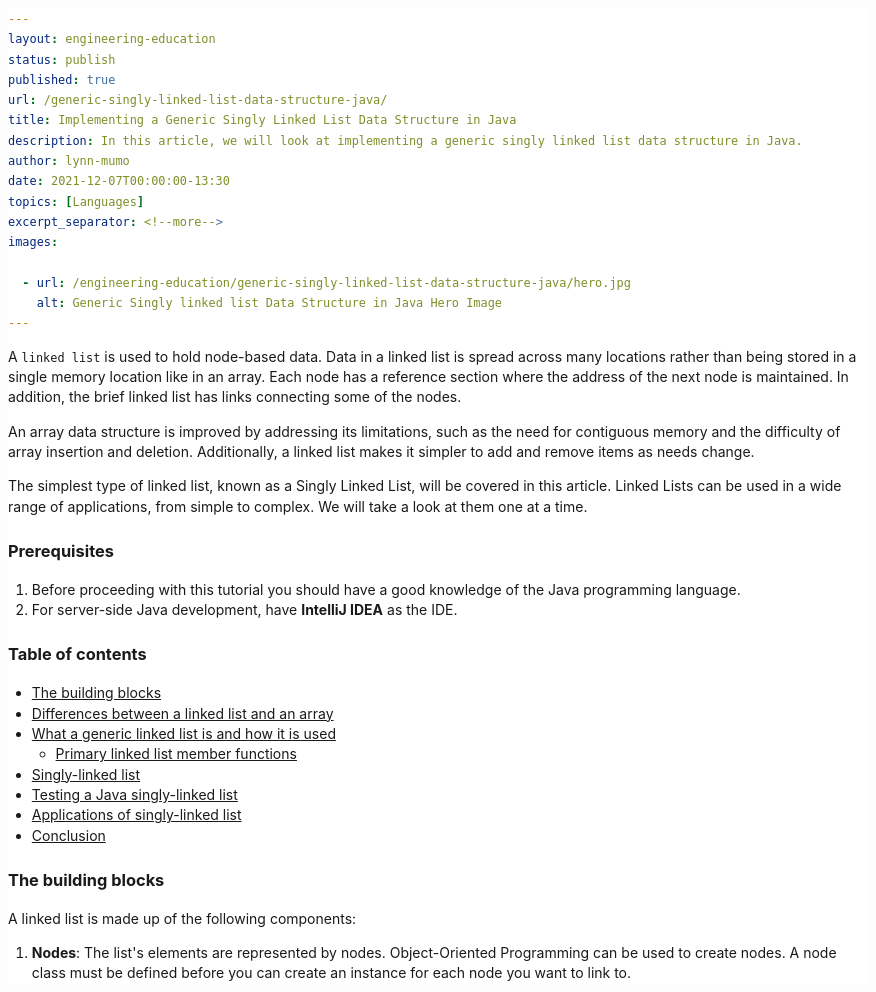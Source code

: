 ```yaml
---
layout: engineering-education
status: publish
published: true
url: /generic-singly-linked-list-data-structure-java/
title: Implementing a Generic Singly Linked List Data Structure in Java
description: In this article, we will look at implementing a generic singly linked list data structure in Java.
author: lynn-mumo
date: 2021-12-07T00:00:00-13:30
topics: [Languages]
excerpt_separator: <!--more-->
images:

  - url: /engineering-education/generic-singly-linked-list-data-structure-java/hero.jpg
    alt: Generic Singly linked list Data Structure in Java Hero Image
---
```

A `linked list` is used to hold node-based data. Data in a linked list is spread across many locations rather than being stored in a single memory location like in an array. Each node has a reference section where the address of the next node is maintained. In addition, the brief linked list has links connecting some of the nodes.

An array data structure is improved by addressing its limitations, such as the need for contiguous memory and the difficulty of array insertion and deletion. Additionally, a linked list makes it simpler to add and remove items as needs change.

The simplest type of linked list, known as a Singly Linked List, will be covered in this article. Linked Lists can be used in a wide range of applications, from simple to complex. We will take a look at them one at a time.

### Prerequisites
1. Before proceeding with this tutorial you should have a good knowledge of the Java programming language.
2. For server-side Java development, have **IntelliJ IDEA** as the IDE.

### Table of contents
- [The building blocks](#the-building-blocks)
- [Differences between a linked list and an array](#differences-between-a-linked-list-and-an-array)
- [What a generic linked list is and how it is used](#what-a-generic-linked-list-is-and-how-it-is-used)
    - [Primary linked list member functions](#primary-linked-list-member-functions)
- [Singly-linked list](#singly-linked-lists)
- [Testing a Java singly-linked list](#testing-a-java-singly-linked-list)
- [Applications of singly-linked list](#applications-of-a-singly-linked-list)
- [Conclusion](#conclusion)

### The building blocks
A linked list is made up of the following components:
1. **Nodes**: The list's elements are represented by nodes. Object-Oriented Programming can be used to create nodes. A node class must be defined before you can create an instance for each node you want to link to.
